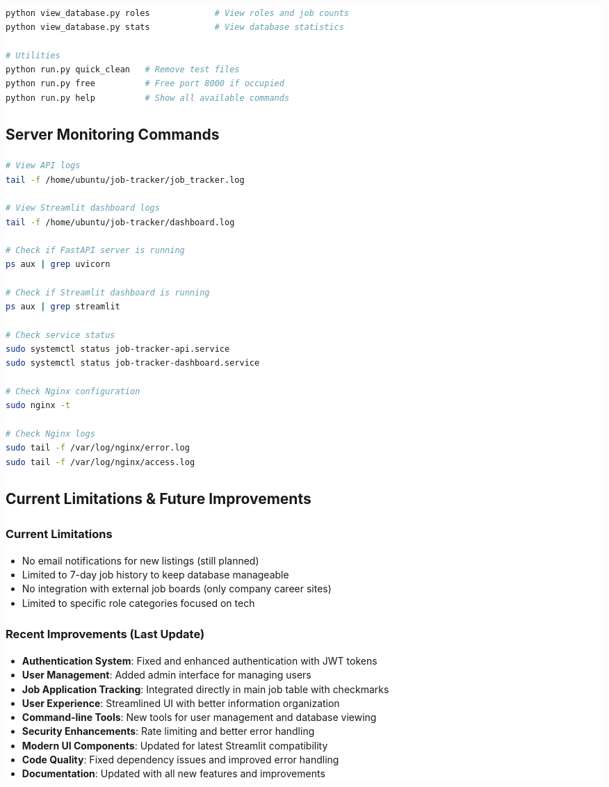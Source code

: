```bash
python view_database.py roles             # View roles and job counts
python view_database.py stats             # View database statistics

# Utilities
python run.py quick_clean   # Remove test files
python run.py free          # Free port 8000 if occupied
python run.py help          # Show all available commands
```

## Server Monitoring Commands

```bash
# View API logs
tail -f /home/ubuntu/job-tracker/job_tracker.log

# View Streamlit dashboard logs
tail -f /home/ubuntu/job-tracker/dashboard.log

# Check if FastAPI server is running
ps aux | grep uvicorn

# Check if Streamlit dashboard is running
ps aux | grep streamlit

# Check service status
sudo systemctl status job-tracker-api.service
sudo systemctl status job-tracker-dashboard.service

# Check Nginx configuration
sudo nginx -t

# Check Nginx logs
sudo tail -f /var/log/nginx/error.log
sudo tail -f /var/log/nginx/access.log
```

## Current Limitations & Future Improvements

### Current Limitations
- No email notifications for new listings (still planned)
- Limited to 7-day job history to keep database manageable
- No integration with external job boards (only company career sites)
- Limited to specific role categories focused on tech

### Recent Improvements (Last Update)
- **Authentication System**: Fixed and enhanced authentication with JWT tokens
- **User Management**: Added admin interface for managing users
- **Job Application Tracking**: Integrated directly in main job table with checkmarks
- **User Experience**: Streamlined UI with better information organization
- **Command-line Tools**: New tools for user management and database viewing
- **Security Enhancements**: Rate limiting and better error handling
- **Modern UI Components**: Updated for latest Streamlit compatibility
- **Code Quality**: Fixed dependency issues and improved error handling
- **Documentation**: Updated with all new features and improvements
